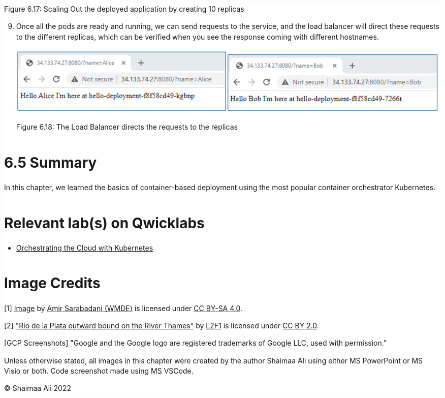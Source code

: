    Figure 6.17: Scaling Out the deployed application by creating 10 replicas

9. Once all the pods are ready and running, we can send requests to the service, and the load balancer will direct these requests to the different replicas, which can be verified when you see the response coming with different hostnames.

   ![The Load Balancer directs the requests to the replicas](pictures/Picture6.18.png) 

   Figure 6.18: The Load Balancer directs the requests to the replicas

# 6.5 Summary

In this chapter, we learned the basics of container-based deployment using the most popular container orchestrator Kubernetes.

# Relevant lab\(s\) on Qwicklabs 

- [Orchestrating the Cloud with Kubernetes](https://www.qwiklabs.com/focuses/557?catalog_rank=%7B%22rank%22%3A1%2C%22num_filters%22%3A0%2C%22has_search%22%3Atrue%7D&parent=catalog)
# Image Credits

[1] [Image](https://commons.wikimedia.org/wiki/File:Wikibase_RL_dependency_graph_new.png) by [Amir Sarabadani (WMDE)](https://commons.wikimedia.org/wiki/User:Amir_Sarabadani_(WMDE)) is licensed under [CC BY-SA 4.0](https://creativecommons.org/licenses/by-sa/4.0/deed.en). 

[2] [&quot;Rio de la Plata outward bound on the River Thames&quot;](https://www.flickr.com/photos/40686262@N05/5867859196) by [L2F1](https://www.flickr.com/photos/40686262@N05) is licensed under [CC BY 2.0](https://creativecommons.org/licenses/by/2.0/?ref=ccsearch&amp;atype=rich).

[GCP Screenshots] &quot;Google and the Google logo are registered trademarks of Google LLC, used with permission.&quot;

Unless otherwise stated, all images in this chapter were created by the author Shaimaa Ali using either MS PowerPoint or MS Visio or both. Code screenshot made using MS VSCode.

© Shaimaa Ali 2022
